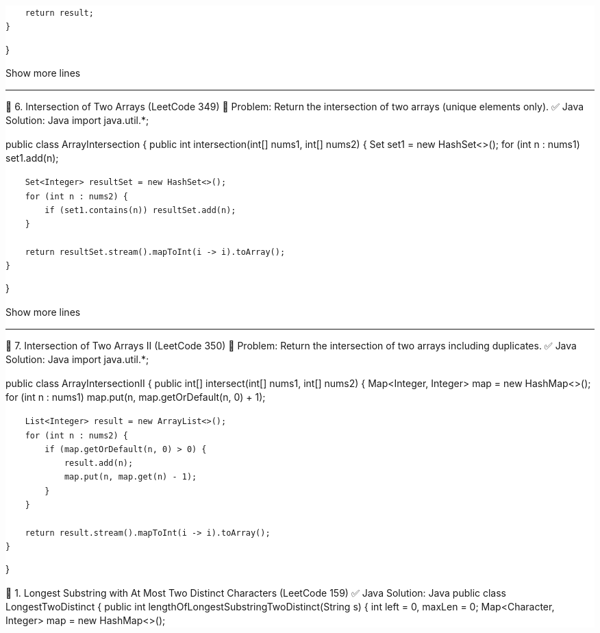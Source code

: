         return result;
    }
}

Show more lines
________________________________________
🔹 6. Intersection of Two Arrays (LeetCode 349)
🧩 Problem:
Return the intersection of two arrays (unique elements only).
✅ Java Solution:
Java
import java.util.*;

public class ArrayIntersection {
    public int intersection(int[] nums1, int[] nums2) {
        Set<Integer> set1 = new HashSet<>();
        for (int n : nums1) set1.add(n);

        Set<Integer> resultSet = new HashSet<>();
        for (int n : nums2) {
            if (set1.contains(n)) resultSet.add(n);
        }

        return resultSet.stream().mapToInt(i -> i).toArray();
    }
}

Show more lines
________________________________________
🔹 7. Intersection of Two Arrays II (LeetCode 350)
🧩 Problem:
Return the intersection of two arrays including duplicates.
✅ Java Solution:
Java
import java.util.*;

public class ArrayIntersectionII {
    public int[] intersect(int[] nums1, int[] nums2) {
        Map<Integer, Integer> map = new HashMap<>();
        for (int n : nums1) map.put(n, map.getOrDefault(n, 0) + 1);

        List<Integer> result = new ArrayList<>();
        for (int n : nums2) {
            if (map.getOrDefault(n, 0) > 0) {
                result.add(n);
                map.put(n, map.get(n) - 1);
            }
        }

        return result.stream().mapToInt(i -> i).toArray();
    }
}


🔹 1. Longest Substring with At Most Two Distinct Characters (LeetCode 159)
✅ Java Solution:
Java
public class LongestTwoDistinct {
    public int lengthOfLongestSubstringTwoDistinct(String s) {
        int left = 0, maxLen = 0;
        Map<Character, Integer> map = new HashMap<>();
